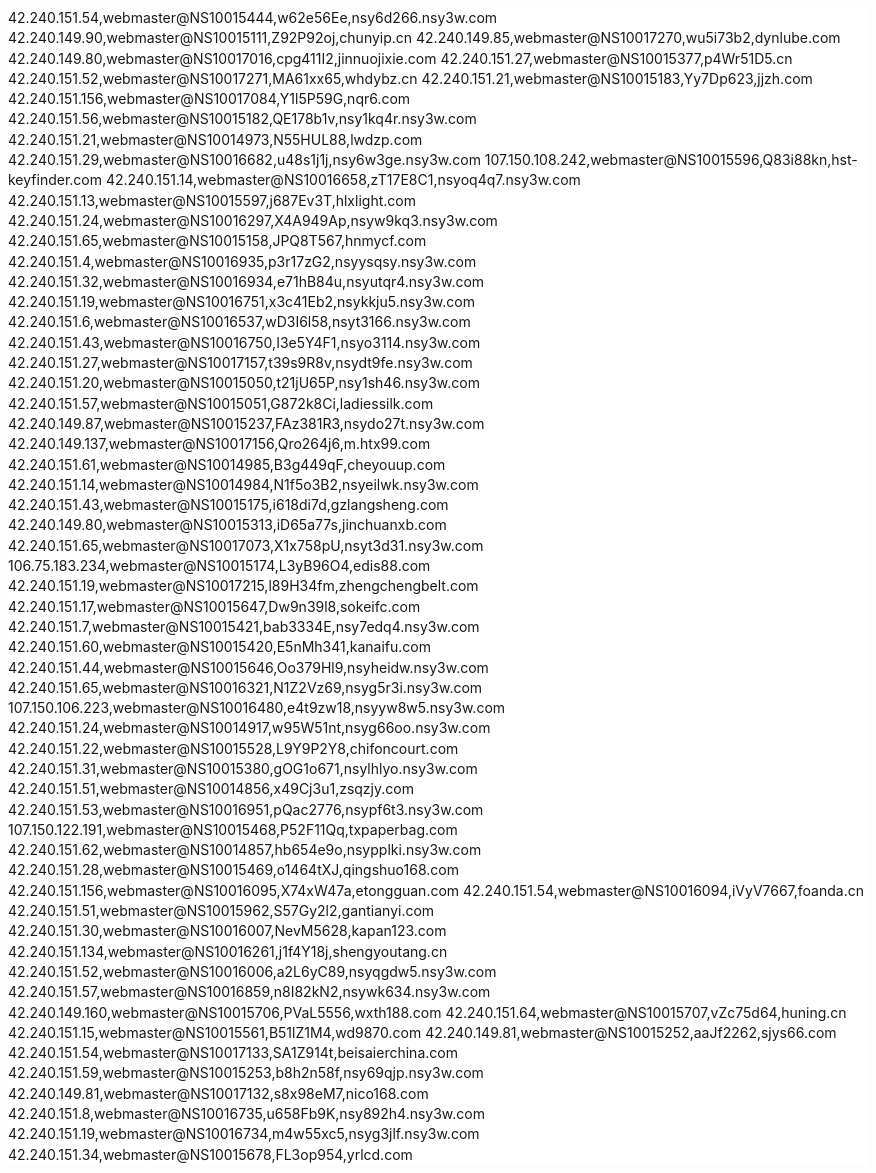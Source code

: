 42.240.151.54,webmaster@NS10015444,w62e56Ee,nsy6d266.nsy3w.com
42.240.149.90,webmaster@NS10015111,Z92P92oj,chunyip.cn
42.240.149.85,webmaster@NS10017270,wu5i73b2,dynlube.com
42.240.149.80,webmaster@NS10017016,cpg411I2,jinnuojixie.com
42.240.151.27,webmaster@NS10015377,p4Wr51D5.cn
42.240.151.52,webmaster@NS10017271,MA61xx65,whdybz.cn
42.240.151.21,webmaster@NS10015183,Yy7Dp623,jjzh.com
42.240.151.156,webmaster@NS10017084,Y1l5P59G,nqr6.com
42.240.151.56,webmaster@NS10015182,QE178b1v,nsy1kq4r.nsy3w.com
42.240.151.21,webmaster@NS10014973,N55HUL88,lwdzp.com
42.240.151.29,webmaster@NS10016682,u48s1j1j,nsy6w3ge.nsy3w.com
107.150.108.242,webmaster@NS10015596,Q83i88kn,hst-keyfinder.com
42.240.151.14,webmaster@NS10016658,zT17E8C1,nsyoq4q7.nsy3w.com
42.240.151.13,webmaster@NS10015597,j687Ev3T,hlxlight.com
42.240.151.24,webmaster@NS10016297,X4A949Ap,nsyw9kq3.nsy3w.com
42.240.151.65,webmaster@NS10015158,JPQ8T567,hnmycf.com
42.240.151.4,webmaster@NS10016935,p3r17zG2,nsyysqsy.nsy3w.com
42.240.151.32,webmaster@NS10016934,e71hB84u,nsyutqr4.nsy3w.com
42.240.151.19,webmaster@NS10016751,x3c41Eb2,nsykkju5.nsy3w.com
42.240.151.6,webmaster@NS10016537,wD3I6l58,nsyt3166.nsy3w.com
42.240.151.43,webmaster@NS10016750,I3e5Y4F1,nsyo3114.nsy3w.com
42.240.151.27,webmaster@NS10017157,t39s9R8v,nsydt9fe.nsy3w.com
42.240.151.20,webmaster@NS10015050,t21jU65P,nsy1sh46.nsy3w.com
42.240.151.57,webmaster@NS10015051,G872k8Ci,ladiessilk.com
42.240.149.87,webmaster@NS10015237,FAz381R3,nsydo27t.nsy3w.com
42.240.149.137,webmaster@NS10017156,Qro264j6,m.htx99.com
42.240.151.61,webmaster@NS10014985,B3g449qF,cheyouup.com
42.240.151.14,webmaster@NS10014984,N1f5o3B2,nsyeilwk.nsy3w.com
42.240.151.43,webmaster@NS10015175,i618di7d,gzlangsheng.com
42.240.149.80,webmaster@NS10015313,iD65a77s,jinchuanxb.com
42.240.151.65,webmaster@NS10017073,X1x758pU,nsyt3d31.nsy3w.com
106.75.183.234,webmaster@NS10015174,L3yB96O4,edis88.com
42.240.151.19,webmaster@NS10017215,l89H34fm,zhengchengbelt.com
42.240.151.17,webmaster@NS10015647,Dw9n39l8,sokeifc.com
42.240.151.7,webmaster@NS10015421,bab3334E,nsy7edq4.nsy3w.com
42.240.151.60,webmaster@NS10015420,E5nMh341,kanaifu.com
42.240.151.44,webmaster@NS10015646,Oo379Hl9,nsyheidw.nsy3w.com
42.240.151.65,webmaster@NS10016321,N1Z2Vz69,nsyg5r3i.nsy3w.com
107.150.106.223,webmaster@NS10016480,e4t9zw18,nsyyw8w5.nsy3w.com
42.240.151.24,webmaster@NS10014917,w95W51nt,nsyg66oo.nsy3w.com
42.240.151.22,webmaster@NS10015528,L9Y9P2Y8,chifoncourt.com
42.240.151.31,webmaster@NS10015380,gOG1o671,nsylhlyo.nsy3w.com
42.240.151.51,webmaster@NS10014856,x49Cj3u1,zsqzjy.com
42.240.151.53,webmaster@NS10016951,pQac2776,nsypf6t3.nsy3w.com
107.150.122.191,webmaster@NS10015468,P52F11Qq,txpaperbag.com
42.240.151.62,webmaster@NS10014857,hb654e9o,nsypplki.nsy3w.com
42.240.151.28,webmaster@NS10015469,o1464tXJ,qingshuo168.com
42.240.151.156,webmaster@NS10016095,X74xW47a,etongguan.com
42.240.151.54,webmaster@NS10016094,iVyV7667,foanda.cn
42.240.151.51,webmaster@NS10015962,S57Gy2l2,gantianyi.com
42.240.151.30,webmaster@NS10016007,NevM5628,kapan123.com
42.240.151.134,webmaster@NS10016261,j1f4Y18j,shengyoutang.cn
42.240.151.52,webmaster@NS10016006,a2L6yC89,nsyqgdw5.nsy3w.com
42.240.151.57,webmaster@NS10016859,n8I82kN2,nsywk634.nsy3w.com
42.240.149.160,webmaster@NS10015706,PVaL5556,wxth188.com
42.240.151.64,webmaster@NS10015707,vZc75d64,huning.cn
42.240.151.15,webmaster@NS10015561,B51lZ1M4,wd9870.com
42.240.149.81,webmaster@NS10015252,aaJf2262,sjys66.com
42.240.151.54,webmaster@NS10017133,SA1Z914t,beisaierchina.com
42.240.151.59,webmaster@NS10015253,b8h2n58f,nsy69qjp.nsy3w.com
42.240.149.81,webmaster@NS10017132,s8x98eM7,nico168.com
42.240.151.8,webmaster@NS10016735,u658Fb9K,nsy892h4.nsy3w.com
42.240.151.19,webmaster@NS10016734,m4w55xc5,nsyg3jlf.nsy3w.com
42.240.151.34,webmaster@NS10015678,FL3op954,yrlcd.com